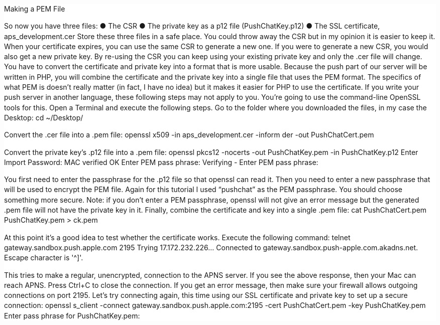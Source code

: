 
Making a PEM File

So now you have three files:
●	The CSR
●	The private key as a p12 file (PushChatKey.p12)
●	The SSL certificate, aps_development.cer
Store these three files in a safe place. You could throw away the CSR but in my opinion it is easier to keep it. When your certificate expires, you can use the same CSR to generate a new one. If you were to generate a new CSR, you would also get a new private key. By re-using the CSR you can keep using your existing private key and only the .cer file will change.
You have to convert the certificate and private key into a format that is more usable. Because the push part of our server will be written in PHP, you will combine the certificate and the private key into a single file that uses the PEM format.
The specifics of what PEM is doesn’t really matter (in fact, I have no idea) but it makes it easier for PHP to use the certificate. If you write your push server in another language, these following steps may not apply to you.
You’re going to use the command-line OpenSSL tools for this. Open a Terminal and execute the following steps.
Go to the folder where you downloaded the files, in my case the Desktop:
cd ~/Desktop/

Convert the .cer file into a .pem file:
openssl x509 -in aps_development.cer -inform der -out PushChatCert.pem

Convert the private key’s .p12 file into a .pem file:
openssl pkcs12 -nocerts -out PushChatKey.pem -in PushChatKey.p12
Enter Import Password: 
MAC verified OK
Enter PEM pass phrase: 
Verifying - Enter PEM pass phrase: 

You first need to enter the passphrase for the .p12 file so that openssl can read it. Then you need to enter a new passphrase that will be used to encrypt the PEM file. Again for this tutorial I used “pushchat” as the PEM passphrase. You should choose something more secure.
Note: if you don’t enter a PEM passphrase, openssl will not give an error message but the generated .pem file will not have the private key in it.
Finally, combine the certificate and key into a single .pem file:
cat PushChatCert.pem PushChatKey.pem > ck.pem

At this point it’s a good idea to test whether the certificate works. Execute the following command:
telnet gateway.sandbox.push.apple.com 2195
Trying 17.172.232.226...
Connected to gateway.sandbox.push-apple.com.akadns.net.
Escape character is '^]'.

This tries to make a regular, unencrypted, connection to the APNS server. If you see the above response, then your Mac can reach APNS. Press Ctrl+C to close the connection. If you get an error message, then make sure your firewall allows outgoing connections on port 2195.
Let’s try connecting again, this time using our SSL certificate and private key to set up a secure connection:
openssl s_client -connect gateway.sandbox.push.apple.com:2195 
    -cert PushChatCert.pem -key PushChatKey.pem
Enter pass phrase for PushChatKey.pem: 
